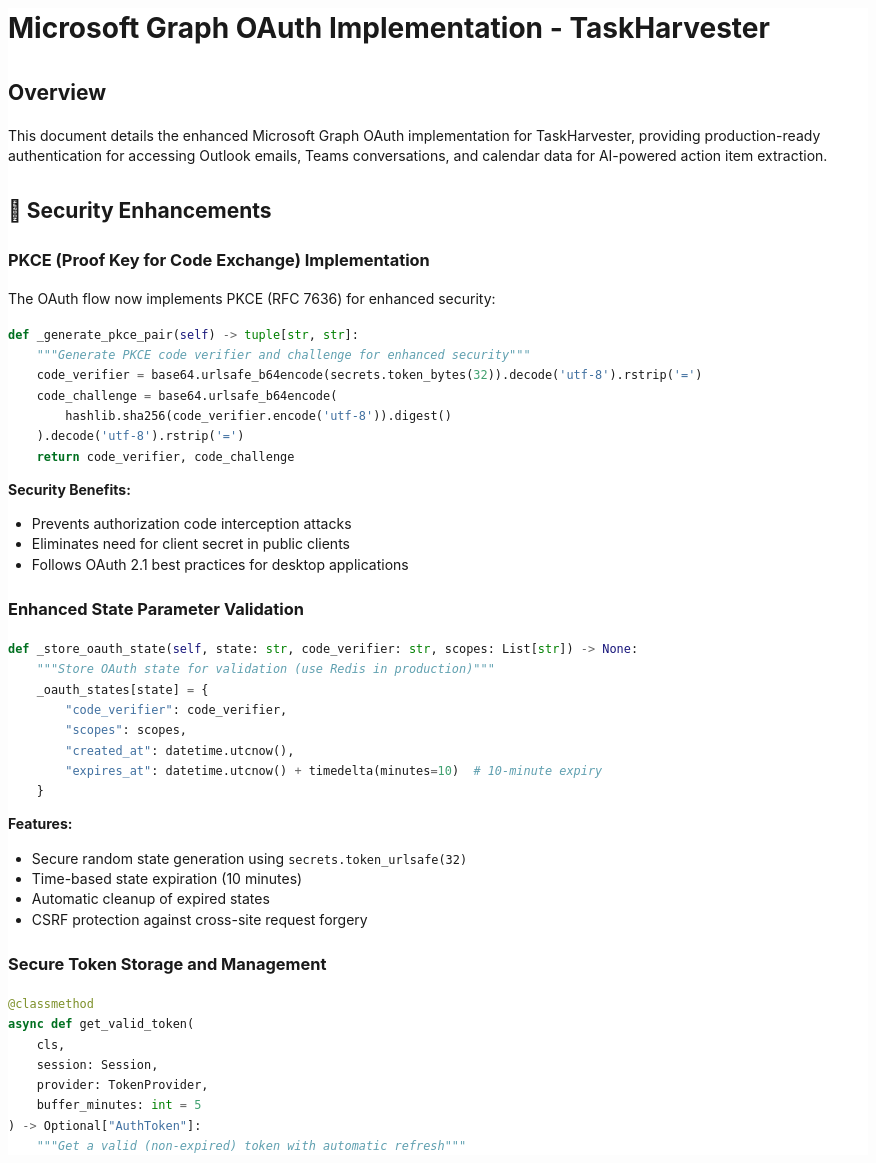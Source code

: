 # Microsoft Graph OAuth Implementation - TaskHarvester

## Overview

This document details the enhanced Microsoft Graph OAuth implementation for TaskHarvester, providing production-ready authentication for accessing Outlook emails, Teams conversations, and calendar data for AI-powered action item extraction.

## 🔐 Security Enhancements

### PKCE (Proof Key for Code Exchange) Implementation

The OAuth flow now implements PKCE (RFC 7636) for enhanced security:

```python
def _generate_pkce_pair(self) -> tuple[str, str]:
    """Generate PKCE code verifier and challenge for enhanced security"""
    code_verifier = base64.urlsafe_b64encode(secrets.token_bytes(32)).decode('utf-8').rstrip('=')
    code_challenge = base64.urlsafe_b64encode(
        hashlib.sha256(code_verifier.encode('utf-8')).digest()
    ).decode('utf-8').rstrip('=')
    return code_verifier, code_challenge
```

**Security Benefits:**
- Prevents authorization code interception attacks
- Eliminates need for client secret in public clients
- Follows OAuth 2.1 best practices for desktop applications

### Enhanced State Parameter Validation

```python
def _store_oauth_state(self, state: str, code_verifier: str, scopes: List[str]) -> None:
    """Store OAuth state for validation (use Redis in production)"""
    _oauth_states[state] = {
        "code_verifier": code_verifier,
        "scopes": scopes,
        "created_at": datetime.utcnow(),
        "expires_at": datetime.utcnow() + timedelta(minutes=10)  # 10-minute expiry
    }
```

**Features:**
- Secure random state generation using `secrets.token_urlsafe(32)`
- Time-based state expiration (10 minutes)
- Automatic cleanup of expired states
- CSRF protection against cross-site request forgery

### Secure Token Storage and Management

```python
@classmethod
async def get_valid_token(
    cls,
    session: Session,
    provider: TokenProvider,
    buffer_minutes: int = 5
) -> Optional["AuthToken"]:
    """Get a valid (non-expired) token with automatic refresh"""
```
